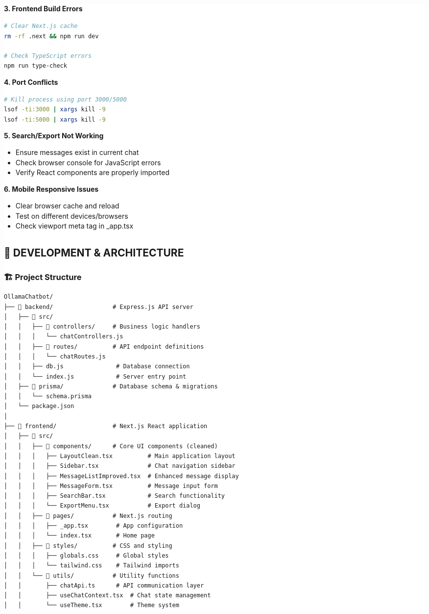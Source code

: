 **3. Frontend Build Errors**

```bash
# Clear Next.js cache
rm -rf .next && npm run dev

# Check TypeScript errors
npm run type-check
```

**4. Port Conflicts**

```bash
# Kill process using port 3000/5000
lsof -ti:3000 | xargs kill -9
lsof -ti:5000 | xargs kill -9
```

**5. Search/Export Not Working**

- Ensure messages exist in current chat
- Check browser console for JavaScript errors
- Verify React components are properly imported

**6. Mobile Responsive Issues**

- Clear browser cache and reload
- Test on different devices/browsers
- Check viewport meta tag in \_app.tsx

## 📝 **DEVELOPMENT & ARCHITECTURE**

### **🏗️ Project Structure**

````
OllamaChatbot/
├── 📁 backend/                 # Express.js API server
│   ├── 📁 src/
│   │   ├── 📁 controllers/     # Business logic handlers
│   │   │   └── chatControllers.js
│   │   ├── 📁 routes/          # API endpoint definitions
│   │   │   └── chatRoutes.js
│   │   ├── db.js               # Database connection
│   │   └── index.js            # Server entry point
│   ├── 📁 prisma/              # Database schema & migrations
│   │   └── schema.prisma
│   └── package.json
│
├── 📁 frontend/                # Next.js React application
│   ├── 📁 src/
│   │   ├── 📁 components/      # Core UI components (cleaned)
│   │   │   ├── LayoutClean.tsx          # Main application layout
│   │   │   ├── Sidebar.tsx              # Chat navigation sidebar
│   │   │   ├── MessageListImproved.tsx  # Enhanced message display
│   │   │   ├── MessageForm.tsx          # Message input form
│   │   │   ├── SearchBar.tsx            # Search functionality
│   │   │   └── ExportMenu.tsx           # Export dialog
│   │   ├── 📁 pages/           # Next.js routing
│   │   │   ├── _app.tsx        # App configuration
│   │   │   └── index.tsx       # Home page
│   │   ├── 📁 styles/          # CSS and styling
│   │   │   ├── globals.css     # Global styles
│   │   │   └── tailwind.css    # Tailwind imports
│   │   └── 📁 utils/           # Utility functions
│   │       ├── chatApi.ts      # API communication layer
│   │       ├── useChatContext.tsx  # Chat state management
│   │       └── useTheme.tsx        # Theme system
````